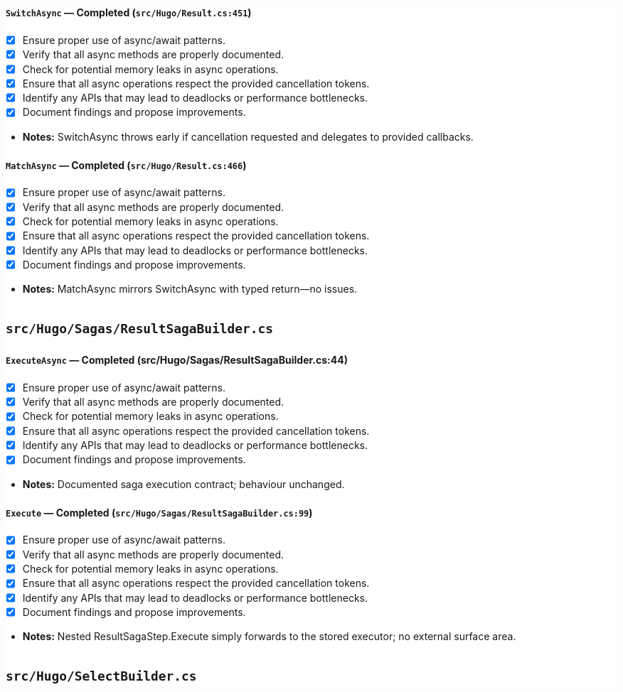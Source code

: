 
#### `SwitchAsync` — Completed (`src/Hugo/Result.cs:451`)

- [x] Ensure proper use of async/await patterns.
- [x] Verify that all async methods are properly documented.
- [x] Check for potential memory leaks in async operations.
- [x] Ensure that all async operations respect the provided cancellation tokens.
- [x] Identify any APIs that may lead to deadlocks or performance bottlenecks.
- [x] Document findings and propose improvements.
- **Notes:** SwitchAsync throws early if cancellation requested and delegates to provided callbacks.


#### `MatchAsync` — Completed (`src/Hugo/Result.cs:466`)

- [x] Ensure proper use of async/await patterns.
- [x] Verify that all async methods are properly documented.
- [x] Check for potential memory leaks in async operations.
- [x] Ensure that all async operations respect the provided cancellation tokens.
- [x] Identify any APIs that may lead to deadlocks or performance bottlenecks.
- [x] Document findings and propose improvements.
- **Notes:** MatchAsync mirrors SwitchAsync with typed return—no issues.


## `src/Hugo/Sagas/ResultSagaBuilder.cs`

#### `ExecuteAsync` — Completed (src/Hugo/Sagas/ResultSagaBuilder.cs:44)

- [x] Ensure proper use of async/await patterns.
- [x] Verify that all async methods are properly documented.
- [x] Check for potential memory leaks in async operations.
- [x] Ensure that all async operations respect the provided cancellation tokens.
- [x] Identify any APIs that may lead to deadlocks or performance bottlenecks.
- [x] Document findings and propose improvements.
- **Notes:** Documented saga execution contract; behaviour unchanged.



#### `Execute` — Completed (`src/Hugo/Sagas/ResultSagaBuilder.cs:99`)

- [x] Ensure proper use of async/await patterns.
- [x] Verify that all async methods are properly documented.
- [x] Check for potential memory leaks in async operations.
- [x] Ensure that all async operations respect the provided cancellation tokens.
- [x] Identify any APIs that may lead to deadlocks or performance bottlenecks.
- [x] Document findings and propose improvements.
- **Notes:** Nested ResultSagaStep.Execute simply forwards to the stored executor; no external surface area.


## `src/Hugo/SelectBuilder.cs`
